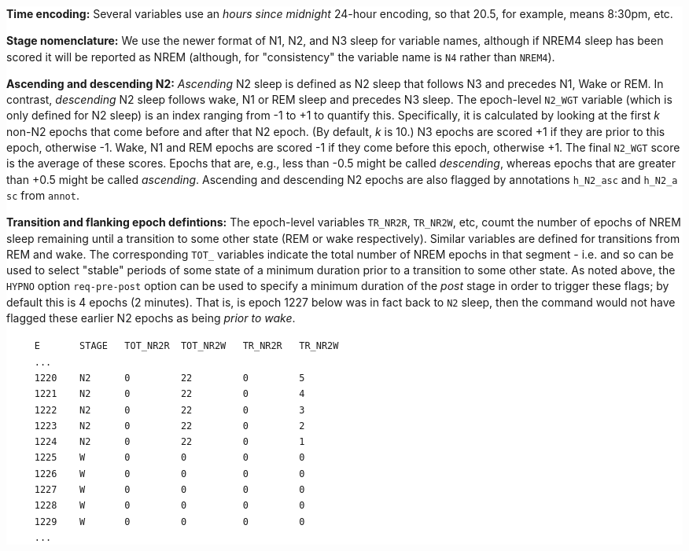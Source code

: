 __Time encoding:__ Several variables use an _hours since midnight_
24-hour encoding, so that 20.5, for example, means 8:30pm, etc.

__Stage nomenclature:__ We use the newer format of N1, N2, and N3
sleep for variable names, although if NREM4 sleep has been scored it
will be reported as NREM (although, for "consistency" the variable
name is `N4` rather than `NREM4`).

__Ascending and descending N2:__ _Ascending_ N2 sleep is defined as N2
sleep that follows N3 and precedes N1, Wake or REM.  In contrast,
_descending_ N2 sleep follows wake, N1 or REM sleep and precedes N3
sleep.  The epoch-level `N2_WGT` variable (which is only defined for
N2 sleep) is an index ranging from -1 to +1 to quantify this.
Specifically, it is calculated by looking at the first _k_ non-N2
epochs that come before and after that N2 epoch.  (By default, _k_ is
10.)  N3 epochs are scored +1 if they are prior to this epoch,
otherwise -1. Wake, N1 and REM epochs are scored -1 if they come
before this epoch, otherwise +1.  The final `N2_WGT` score is the
average of these scores.  Epochs that are, e.g., less than -0.5 might
be called _descending_, whereas epochs that are greater than +0.5
might be called _ascending_.    Ascending and descending N2 epochs
are also flagged by annotations `h_N2_asc` and `h_N2_asc` from `annot`.

__Transition and flanking epoch defintions:__  The epoch-level variables `TR_NR2R`, `TR_NR2W`, etc, coumt the number
of epochs of NREM sleep remaining until a transition to some other
state (REM or wake respectively).  Similar variables are defined for
transitions from REM and wake.  The corresponding `TOT_` variables
indicate the total number of NREM epochs in that segment - i.e. and so
can be used to select "stable" periods of some state of a minimum
duration prior to a transition to some other state.  As noted above,
the `HYPNO` option `req-pre-post` option can be used to specify a
minimum duration of the _post_ stage in order to trigger these flags;
by default this is 4 epochs (2 minutes).  That is, is epoch 1227 below
was in fact back to `N2` sleep, then the command would not have
flagged these earlier N2 epochs as being _prior to wake_. 


```
     E       STAGE   TOT_NR2R  TOT_NR2W   TR_NR2R   TR_NR2W
     ...
     1220    N2      0         22         0         5
     1221    N2      0         22         0         4
     1222    N2      0         22         0         3
     1223    N2      0         22         0         2
     1224    N2      0         22         0         1
     1225    W       0         0          0         0
     1226    W       0         0          0         0
     1227    W       0         0          0         0
     1228    W       0         0          0         0
     1229    W       0         0          0         0
     ...
```
